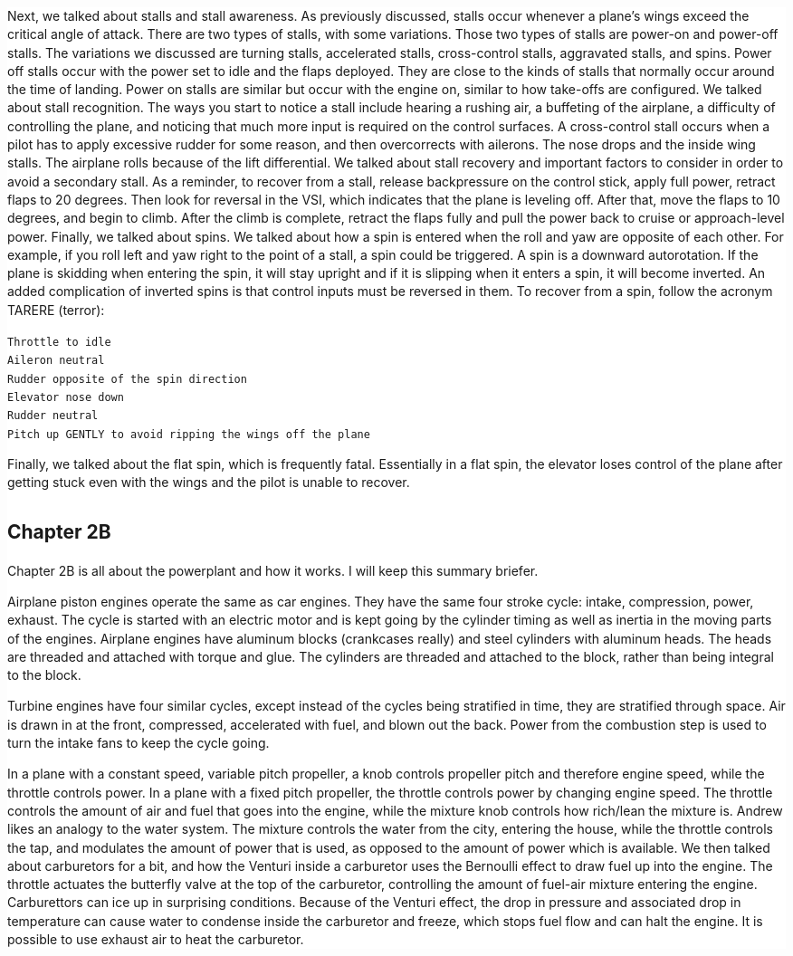 Next, we talked about stalls and stall awareness. As previously discussed, stalls occur whenever a plane’s wings exceed the critical angle of attack. There are two types of stalls, with some variations. Those two types of stalls are power-on and power-off stalls. The variations we discussed are turning stalls, accelerated stalls, cross-control stalls, aggravated stalls, and spins. Power off stalls occur with the power set to idle and the flaps deployed. They are close to the kinds of stalls that normally occur around the time of landing. Power on stalls are similar but occur with the engine on, similar to how take-offs are configured. We talked about stall recognition. The ways you start to notice a stall include hearing a rushing air, a buffeting of the airplane, a difficulty of controlling the plane, and noticing that much more input is required on the control surfaces. A cross-control stall occurs when a pilot has to apply excessive rudder for some reason, and then overcorrects with ailerons. The nose drops and the inside wing stalls. The airplane rolls because of the lift differential. We talked about stall recovery and important factors to consider in order to avoid a secondary stall. As a reminder, to recover from a stall, release backpressure on the control stick, apply full power, retract flaps to 20 degrees. Then look for reversal in the VSI, which indicates that the plane is leveling off. After that, move the flaps to 10 degrees, and begin to climb. After the climb is complete, retract the flaps fully and pull the power back to cruise or approach-level power. Finally, we talked about spins. We talked about how  a spin is entered when the roll and yaw are opposite of each other. For example, if you roll left and yaw right to the point of a stall, a spin could be triggered. A spin is a downward autorotation. If the plane is skidding when entering the spin, it will stay upright and if it is slipping when it enters a spin, it will become inverted. An added complication of inverted spins is that control inputs must be reversed in them. To recover from a spin, follow the acronym TARERE (terror):
```
Throttle to idle
Aileron neutral
Rudder opposite of the spin direction
Elevator nose down
Rudder neutral
Pitch up GENTLY to avoid ripping the wings off the plane
```
Finally, we talked about the flat spin, which is frequently fatal. Essentially in a flat spin, the elevator loses control of the plane after getting stuck even with the wings and the pilot is unable to recover.
 
## Chapter 2B

Chapter 2B is all about the powerplant and how it works. I will keep this summary briefer.

Airplane piston engines operate the same as car engines. They have the same four stroke cycle: intake, compression, power, exhaust. The cycle is started with an electric motor and is kept going by the cylinder timing as well as inertia in the moving parts of the engines. Airplane engines have aluminum blocks (crankcases really) and steel cylinders with aluminum heads. The heads are threaded and attached with torque and glue. The cylinders are threaded and attached to the block, rather than being integral to the block.

Turbine engines have four similar cycles, except instead of the cycles being stratified in time, they are stratified through space. Air is drawn in at the front, compressed, accelerated with fuel, and blown out the back. Power from the combustion step is used to turn the intake fans to keep the cycle going. 

In a plane with a constant speed, variable pitch propeller, a knob controls propeller pitch and therefore engine speed, while the throttle controls power. In a plane with a fixed pitch propeller, the throttle controls power by changing engine speed. The throttle controls the amount of air and fuel that goes into the engine, while the mixture knob controls how rich/lean the mixture is. Andrew likes an analogy to the water system. The mixture controls the water from the city, entering the house, while the throttle controls the tap, and modulates the amount of power that is used, as opposed to the amount of power which is available. We then talked about carburetors for a bit, and how the Venturi inside a carburetor uses the Bernoulli effect to draw fuel up into the engine. The throttle actuates the butterfly valve at the top of the carburetor, controlling the amount of fuel-air mixture entering the engine. Carburettors can ice up in surprising conditions. Because of the Venturi effect, the drop in pressure and associated drop in temperature can cause water to condense inside the carburetor and freeze, which stops fuel flow and can halt the engine. It is possible to use exhaust air to heat the carburetor. 
